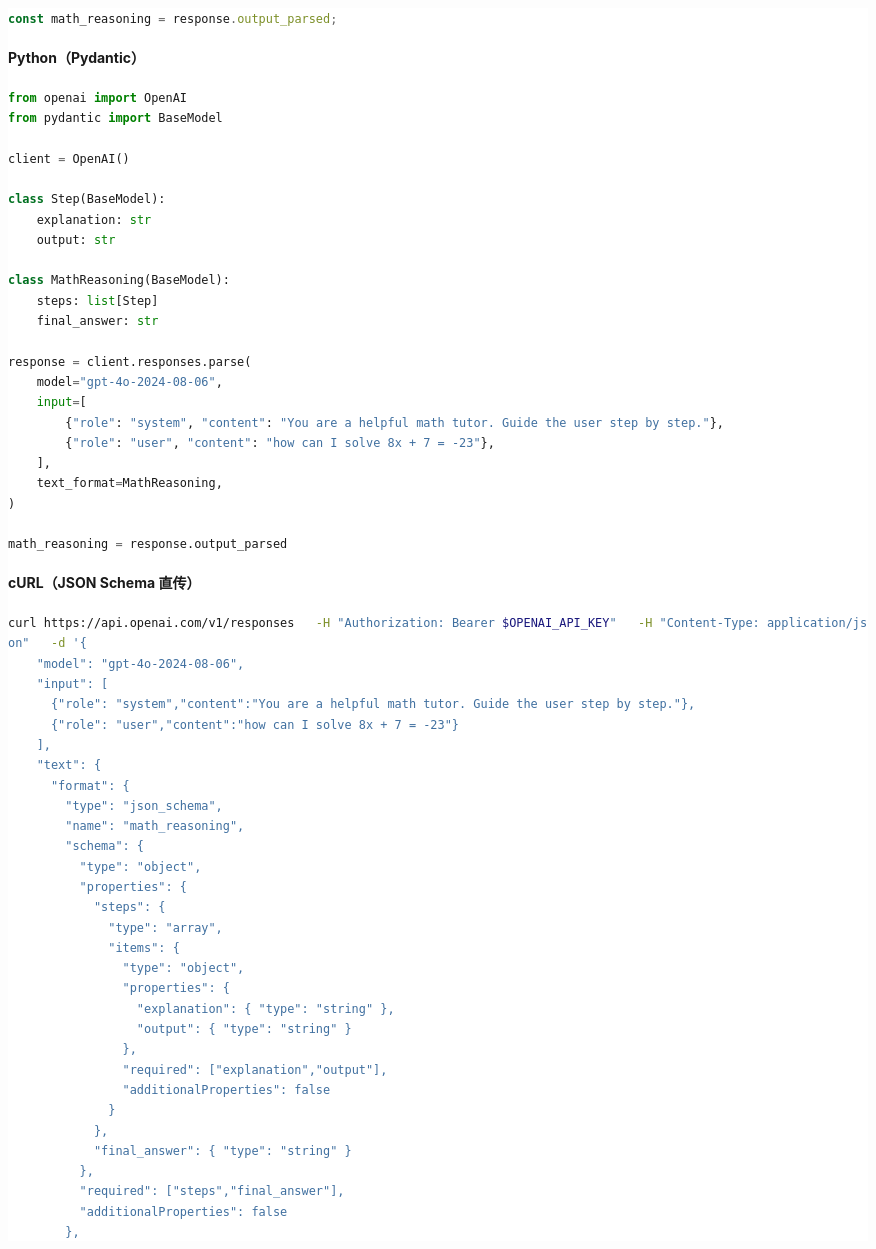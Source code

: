 ```javascript
const math_reasoning = response.output_parsed;
```

#### Python（Pydantic）
```python
from openai import OpenAI
from pydantic import BaseModel

client = OpenAI()

class Step(BaseModel):
    explanation: str
    output: str

class MathReasoning(BaseModel):
    steps: list[Step]
    final_answer: str

response = client.responses.parse(
    model="gpt-4o-2024-08-06",
    input=[
        {"role": "system", "content": "You are a helpful math tutor. Guide the user step by step."},
        {"role": "user", "content": "how can I solve 8x + 7 = -23"},
    ],
    text_format=MathReasoning,
)

math_reasoning = response.output_parsed
```

#### cURL（JSON Schema 直传）
```bash
curl https://api.openai.com/v1/responses   -H "Authorization: Bearer $OPENAI_API_KEY"   -H "Content-Type: application/json"   -d '{
    "model": "gpt-4o-2024-08-06",
    "input": [
      {"role": "system","content":"You are a helpful math tutor. Guide the user step by step."},
      {"role": "user","content":"how can I solve 8x + 7 = -23"}
    ],
    "text": {
      "format": {
        "type": "json_schema",
        "name": "math_reasoning",
        "schema": {
          "type": "object",
          "properties": {
            "steps": {
              "type": "array",
              "items": {
                "type": "object",
                "properties": {
                  "explanation": { "type": "string" },
                  "output": { "type": "string" }
                },
                "required": ["explanation","output"],
                "additionalProperties": false
              }
            },
            "final_answer": { "type": "string" }
          },
          "required": ["steps","final_answer"],
          "additionalProperties": false
        },
```